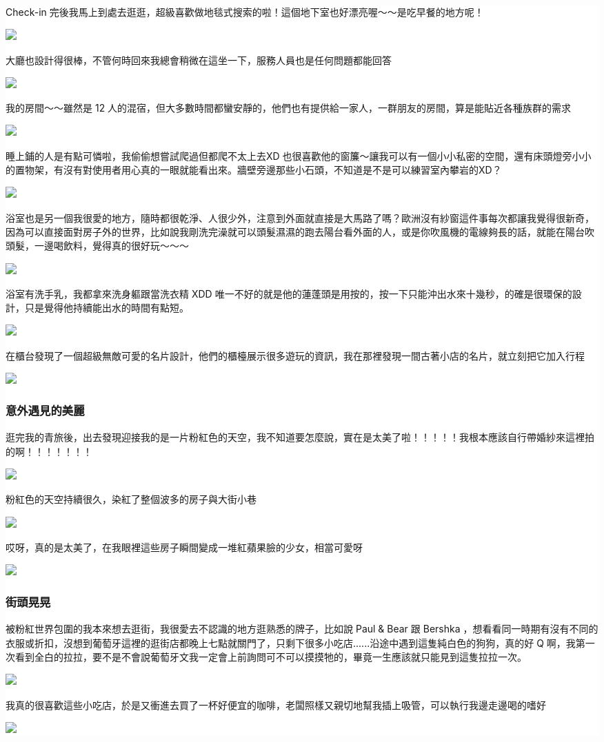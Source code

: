 Check-in 完後我馬上到處去逛逛，超級喜歡做地毯式搜索的啦！這個地下室也好漂亮喔～～是吃早餐的地方呢！

![](https://c1.staticflickr.com/5/4640/27595883669_292e8fe44e_k.jpg)

大廳也設計得很棒，不管何時回來我總會稍微在這坐一下，服務人員也是任何問題都能回答

![](https://c1.staticflickr.com/5/4597/27595883889_c0f1903d09_k.jpg)

我的房間～～雖然是 12 人的混宿，但大多數時間都蠻安靜的，他們也有提供給一家人，一群朋友的房間，算是能貼近各種族群的需求

![](https://c1.staticflickr.com/5/4596/27595884419_9567997bc3_k.jpg)

睡上鋪的人是有點可憐啦，我偷偷想嘗試爬過但都爬不太上去XD 也很喜歡他的窗簾～讓我可以有一個小小私密的空間，還有床頭燈旁小小的置物架，有沒有對使用者用心真的一眼就能看出來。牆壁旁邊那些小石頭，不知道是不是可以練習室內攀岩的XD？

![](https://c1.staticflickr.com/5/4637/38664550284_14d560aa24_k.jpg)

浴室也是另一個我很愛的地方，隨時都很乾淨、人很少外，注意到外面就直接是大馬路了嗎？歐洲沒有紗窗這件事每次都讓我覺得很新奇，因為可以直接面對房子外的世界，比如說我剛洗完澡就可以頭髮濕濕的跑去陽台看外面的人，或是你吹風機的電線夠長的話，就能在陽台吹頭髮，一邊喝飲料，覺得真的很好玩～～～

![](https://c1.staticflickr.com/5/4588/27595884289_30c814baa4_k.jpg)

浴室有洗手乳，我都拿來洗身軀跟當洗衣精 XDD 唯一不好的就是他的蓮蓬頭是用按的，按一下只能沖出水來十幾秒，的確是很環保的設計，只是覺得他持續能出水的時間有點短。

![](https://c1.staticflickr.com/5/4681/27595884149_2b4981a197_k.jpg)

在櫃台發現了一個超級無敵可愛的名片設計，他們的櫃檯展示很多遊玩的資訊，我在那裡發現一間古著小店的名片，就立刻把它加入行程

![](https://c1.staticflickr.com/5/4738/27595879999_1fcf604442_k.jpg)

### 意外遇見的美麗

逛完我的青旅後，出去發現迎接我的是一片粉紅色的天空，我不知道要怎麼說，實在是太美了啦！！！！！我根本應該自行帶婚紗來這裡拍的啊！！！！！！！

![](https://c1.staticflickr.com/5/4680/27595912569_9dd5d0810d_k.jpg)

粉紅色的天空持續很久，染紅了整個波多的房子與大街小巷

![](https://c1.staticflickr.com/5/4681/25503574598_d6e693eea8_k.jpg)

哎呀，真的是太美了，在我眼裡這些房子瞬間變成一堆紅蘋果臉的少女，相當可愛呀

![](https://c1.staticflickr.com/5/4679/27595912109_c97cebbb43_k.jpg)

### 街頭晃晃

被粉紅世界包圍的我本來想去逛街，我很愛去不認識的地方逛熟悉的牌子，比如說 Paul & Bear 跟 Bershka ，想看看同一時期有沒有不同的衣服或折扣，沒想到葡萄牙這裡的逛街店都晚上七點就關門了，只剩下很多小吃店......沿途中遇到這隻純白色的狗狗，真的好 Q 啊，我第一次看到全白的拉拉，要不是不會說葡萄牙文我一定會上前詢問可不可以摸摸牠的，畢竟一生應該就只能見到這隻拉拉一次。

![](https://c1.staticflickr.com/5/4681/24508305417_1d6263534d_k.jpg)

我真的很喜歡這些小吃店，於是又衝進去買了一杯好便宜的咖啡，老闆照樣又親切地幫我插上吸管，可以執行我邊走邊喝的嗜好

![](https://c1.staticflickr.com/5/4737/27595882929_e9719d25d1_k.jpg)
